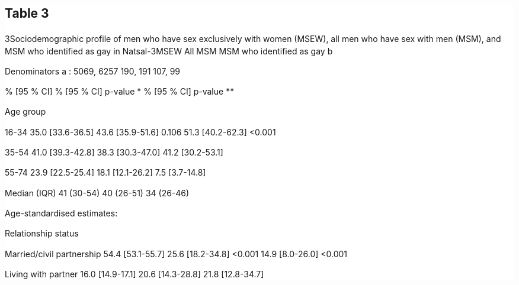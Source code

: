 

## Table 3
3Sociodemographic profile of men who have sex exclusively with women (MSEW), all men who have sex with men (MSM), and MSM who identified as gay in Natsal-3MSEW 
All MSM 
MSM who identified as gay b 

Denominators a : 
5069, 6257 
190, 191 
107, 99 

% [95 % CI] 
% [95 % CI] 
p-value * 
% [95 % CI] 
p-value ** 

Age group 

16-34 
35.0 [33.6-36.5] 
43.6 [35.9-51.6] 
0.106 
51.3 [40.2-62.3] 
<0.001 

35-54 
41.0 [39.3-42.8] 
38.3 [30.3-47.0] 
41.2 [30.2-53.1] 

55-74 
23.9 [22.5-25.4] 
18.1 [12.1-26.2] 
7.5 [3.7-14.8] 

Median (IQR) 
41 (30-54) 
40 (26-51) 
34 (26-46) 

Age-standardised estimates: 

Relationship status 

Married/civil partnership 
54.4 [53.1-55.7] 
25.6 [18.2-34.8] 
<0.001 
14.9 [8.0-26.0] 
<0.001 

Living with partner 
16.0 [14.9-17.1] 
20.6 [14.3-28.8] 
21.8 [12.8-34.7] 
